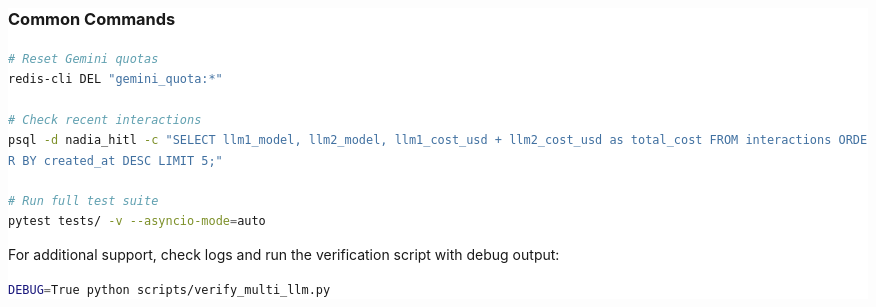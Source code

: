 ### Common Commands
```bash
# Reset Gemini quotas
redis-cli DEL "gemini_quota:*"

# Check recent interactions
psql -d nadia_hitl -c "SELECT llm1_model, llm2_model, llm1_cost_usd + llm2_cost_usd as total_cost FROM interactions ORDER BY created_at DESC LIMIT 5;"

# Run full test suite
pytest tests/ -v --asyncio-mode=auto
```

For additional support, check logs and run the verification script with debug output:
```bash
DEBUG=True python scripts/verify_multi_llm.py
```